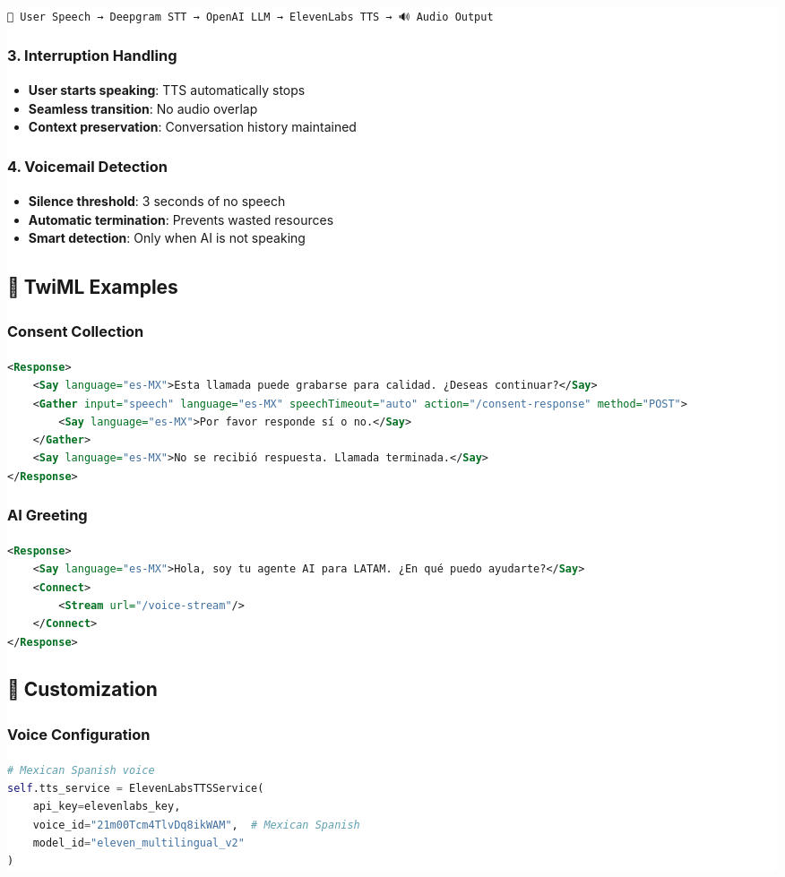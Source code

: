 ```
🎤 User Speech → Deepgram STT → OpenAI LLM → ElevenLabs TTS → 🔊 Audio Output
```

### 3. Interruption Handling

- **User starts speaking**: TTS automatically stops
- **Seamless transition**: No audio overlap
- **Context preservation**: Conversation history maintained

### 4. Voicemail Detection

- **Silence threshold**: 3 seconds of no speech
- **Automatic termination**: Prevents wasted resources
- **Smart detection**: Only when AI is not speaking

## 📱 TwiML Examples

### Consent Collection

```xml
<Response>
    <Say language="es-MX">Esta llamada puede grabarse para calidad. ¿Deseas continuar?</Say>
    <Gather input="speech" language="es-MX" speechTimeout="auto" action="/consent-response" method="POST">
        <Say language="es-MX">Por favor responde sí o no.</Say>
    </Gather>
    <Say language="es-MX">No se recibió respuesta. Llamada terminada.</Say>
</Response>
```

### AI Greeting

```xml
<Response>
    <Say language="es-MX">Hola, soy tu agente AI para LATAM. ¿En qué puedo ayudarte?</Say>
    <Connect>
        <Stream url="/voice-stream"/>
    </Connect>
</Response>
```

## 🎨 Customization

### Voice Configuration

```python
# Mexican Spanish voice
self.tts_service = ElevenLabsTTSService(
    api_key=elevenlabs_key,
    voice_id="21m00Tcm4TlvDq8ikWAM",  # Mexican Spanish
    model_id="eleven_multilingual_v2"
)
```
